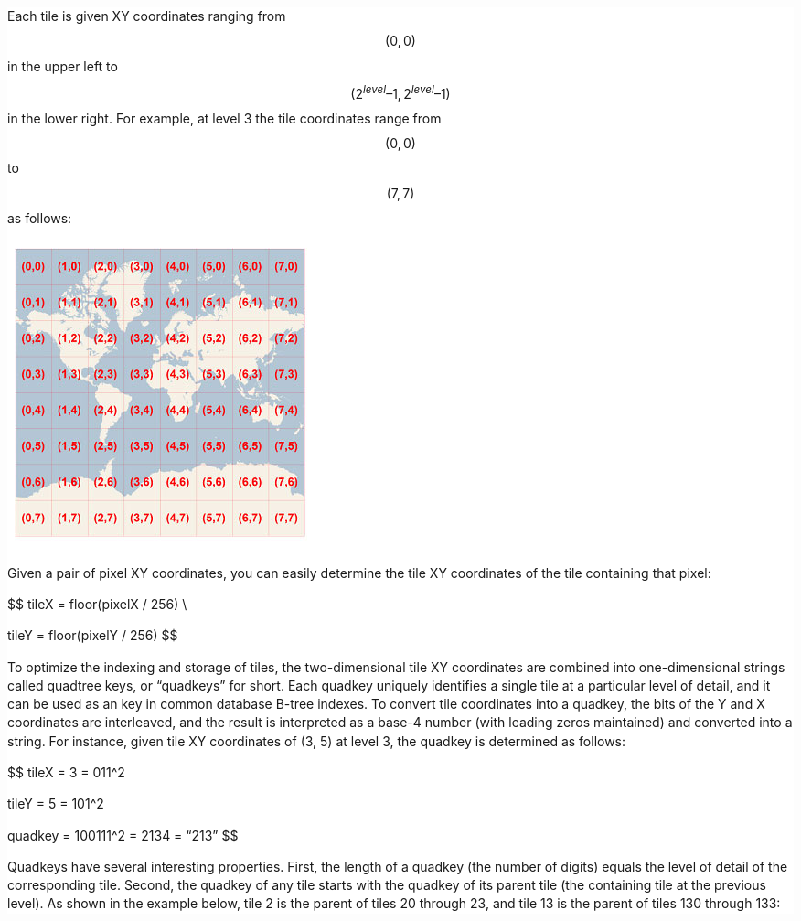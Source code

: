 
Each tile is given XY coordinates ranging from $$(0, 0)$$ in the upper left to $$(2^\mathit{level}–1, 2^\mathit{level}–1)$$ in the lower right. For example, at level 3 the tile coordinates range from $$(0, 0)$$ to $$(7, 7)$$ as follows:

![img](img/bing_overview3.png)

Given a pair of pixel XY coordinates, you can easily determine the tile XY coordinates of the tile containing that pixel:

$$
tileX = floor(pixelX / 256)  \\

tileY = floor(pixelY / 256)
$$

To optimize the indexing and storage of tiles, the two-dimensional tile XY coordinates are combined into one-dimensional strings called quadtree keys, or “quadkeys” for short. Each quadkey uniquely identifies a single tile at a particular level of detail, and it can be used as an key in common database B-tree indexes. To convert tile coordinates into a quadkey, the bits of the Y and X coordinates are interleaved, and the result is interpreted as a base-4 number (with leading zeros maintained) and converted into a string. For instance, given tile XY coordinates of (3, 5) at level 3, the quadkey is determined as follows:

$$
tileX = 3 = 011^2 

tileY = 5 = 101^2 

quadkey = 100111^2 = 2134 = “213”
$$

Quadkeys have several interesting properties. First, the length of a quadkey (the number of digits) equals the level of detail of the corresponding tile. Second, the quadkey of any tile starts with the quadkey of its parent tile (the containing tile at the previous level). As shown in the example below, tile 2 is the parent of tiles 20 through 23, and tile 13 is the parent of tiles 130 through 133:
